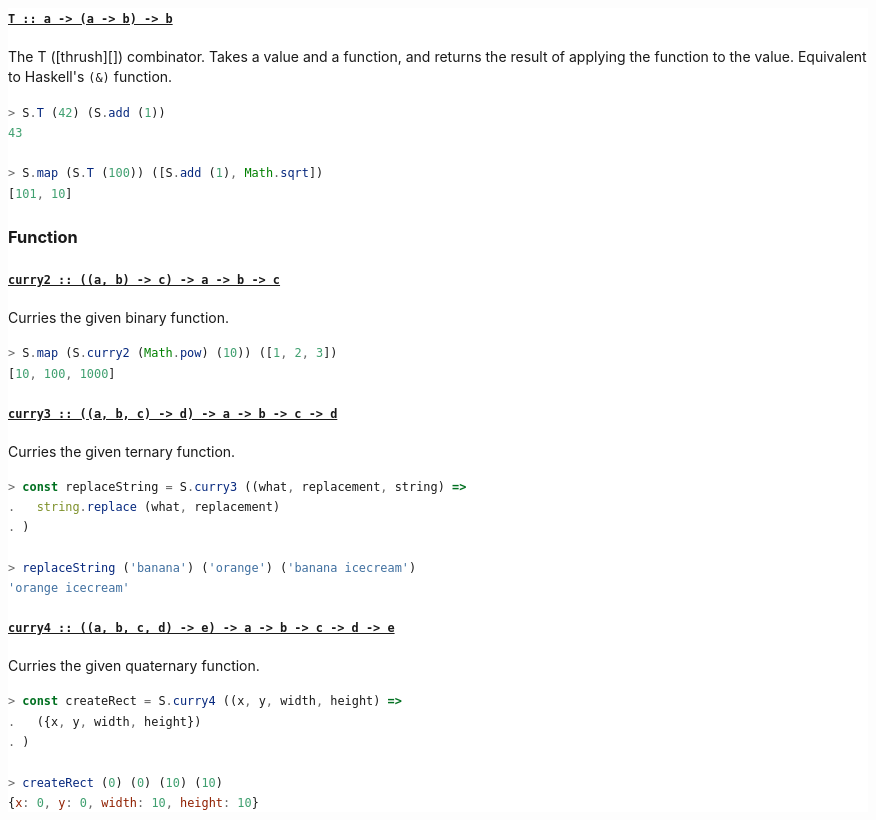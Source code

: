 #### <a name="T" href="https://github.com/sanctuary-js/sanctuary/blob/v0.15.0/index.js#L1502">`T :: a -⁠> (a -⁠> b) -⁠> b`</a>

The T ([thrush][]) combinator. Takes a value and a function, and returns
the result of applying the function to the value. Equivalent to Haskell's
`(&)` function.

```javascript
> S.T (42) (S.add (1))
43

> S.map (S.T (100)) ([S.add (1), Math.sqrt])
[101, 10]
```

### Function

#### <a name="curry2" href="https://github.com/sanctuary-js/sanctuary/blob/v0.15.0/index.js#L1528">`curry2 :: ((a, b) -⁠> c) -⁠> a -⁠> b -⁠> c`</a>

Curries the given binary function.

```javascript
> S.map (S.curry2 (Math.pow) (10)) ([1, 2, 3])
[10, 100, 1000]
```

#### <a name="curry3" href="https://github.com/sanctuary-js/sanctuary/blob/v0.15.0/index.js#L1549">`curry3 :: ((a, b, c) -⁠> d) -⁠> a -⁠> b -⁠> c -⁠> d`</a>

Curries the given ternary function.

```javascript
> const replaceString = S.curry3 ((what, replacement, string) =>
.   string.replace (what, replacement)
. )

> replaceString ('banana') ('orange') ('banana icecream')
'orange icecream'
```

#### <a name="curry4" href="https://github.com/sanctuary-js/sanctuary/blob/v0.15.0/index.js#L1576">`curry4 :: ((a, b, c, d) -⁠> e) -⁠> a -⁠> b -⁠> c -⁠> d -⁠> e`</a>

Curries the given quaternary function.

```javascript
> const createRect = S.curry4 ((x, y, width, height) =>
.   ({x, y, width, height})
. )

> createRect (0) (0) (10) (10)
{x: 0, y: 0, width: 10, height: 10}
```


[Apply]:                https://github.com/fantasyland/fantasy-land/tree/v3.5.0#apply
[BinaryType]:           https://github.com/sanctuary-js/sanctuary-def/tree/v0.17.0#BinaryType
[Chain]:                https://github.com/fantasyland/fantasy-land/tree/v3.5.0#chain
[Either]:               #either-type
[Fantasy Land]:         https://github.com/fantasyland/fantasy-land/tree/v3.5.0
[Foldable]:             https://github.com/fantasyland/fantasy-land/tree/v3.5.0#foldable
[Haskell]:              https://www.haskell.org/
[Kleisli]:              https://en.wikipedia.org/wiki/Kleisli_category
[Maybe]:                #maybe-type
[Nullable]:             https://github.com/sanctuary-js/sanctuary-def/tree/v0.17.0#Nullable
[PureScript]:           http://www.purescript.org/
[Ramda]:                http://ramdajs.com/
[RegexFlags]:           https://github.com/sanctuary-js/sanctuary-def/tree/v0.17.0#RegexFlags
[Semigroupoid]:         https://github.com/fantasyland/fantasy-land/tree/v3.5.0#semigroupoid
[UnaryType]:            https://github.com/sanctuary-js/sanctuary-def/tree/v0.17.0#UnaryType
[`$.test`]:             https://github.com/sanctuary-js/sanctuary-def/tree/v0.17.0#test
[`Z.alt`]:              https://github.com/sanctuary-js/sanctuary-type-classes/tree/v9.0.0#alt
[`Z.ap`]:               https://github.com/sanctuary-js/sanctuary-type-classes/tree/v9.0.0#ap
[`Z.apFirst`]:          https://github.com/sanctuary-js/sanctuary-type-classes/tree/v9.0.0#apFirst
[`Z.apSecond`]:         https://github.com/sanctuary-js/sanctuary-type-classes/tree/v9.0.0#apSecond
[`Z.bimap`]:            https://github.com/sanctuary-js/sanctuary-type-classes/tree/v9.0.0#bimap
[`Z.chain`]:            https://github.com/sanctuary-js/sanctuary-type-classes/tree/v9.0.0#chain
[`Z.chainRec`]:         https://github.com/sanctuary-js/sanctuary-type-classes/tree/v9.0.0#chainRec
[`Z.compose`]:          https://github.com/sanctuary-js/sanctuary-type-classes/tree/v9.0.0#compose
[`Z.concat`]:           https://github.com/sanctuary-js/sanctuary-type-classes/tree/v9.0.0#concat
[`Z.contramap`]:        https://github.com/sanctuary-js/sanctuary-type-classes/tree/v9.0.0#contramap
[`Z.dropWhile`]:        https://github.com/sanctuary-js/sanctuary-type-classes/tree/v9.0.0#dropWhile
[`Z.duplicate`]:        https://github.com/sanctuary-js/sanctuary-type-classes/tree/v9.0.0#duplicate
[`Z.empty`]:            https://github.com/sanctuary-js/sanctuary-type-classes/tree/v9.0.0#empty
[`Z.equals`]:           https://github.com/sanctuary-js/sanctuary-type-classes/tree/v9.0.0#equals
[`Z.extend`]:           https://github.com/sanctuary-js/sanctuary-type-classes/tree/v9.0.0#extend
[`Z.extract`]:          https://github.com/sanctuary-js/sanctuary-type-classes/tree/v9.0.0#extract
[`Z.filter`]:           https://github.com/sanctuary-js/sanctuary-type-classes/tree/v9.0.0#filter
[`Z.flip`]:             https://github.com/sanctuary-js/sanctuary-type-classes/tree/v9.0.0#flip
[`Z.foldMap`]:          https://github.com/sanctuary-js/sanctuary-type-classes/tree/v9.0.0#foldMap
[`Z.gt`]:               https://github.com/sanctuary-js/sanctuary-type-classes/tree/v9.0.0#gt
[`Z.gte`]:              https://github.com/sanctuary-js/sanctuary-type-classes/tree/v9.0.0#gte
[`Z.id`]:               https://github.com/sanctuary-js/sanctuary-type-classes/tree/v9.0.0#id
[`Z.invert`]:           https://github.com/sanctuary-js/sanctuary-type-classes/tree/v9.0.0#invert
[`Z.join`]:             https://github.com/sanctuary-js/sanctuary-type-classes/tree/v9.0.0#join
[`Z.lt`]:               https://github.com/sanctuary-js/sanctuary-type-classes/tree/v9.0.0#lt
[`Z.lte`]:              https://github.com/sanctuary-js/sanctuary-type-classes/tree/v9.0.0#lte
[`Z.map`]:              https://github.com/sanctuary-js/sanctuary-type-classes/tree/v9.0.0#map